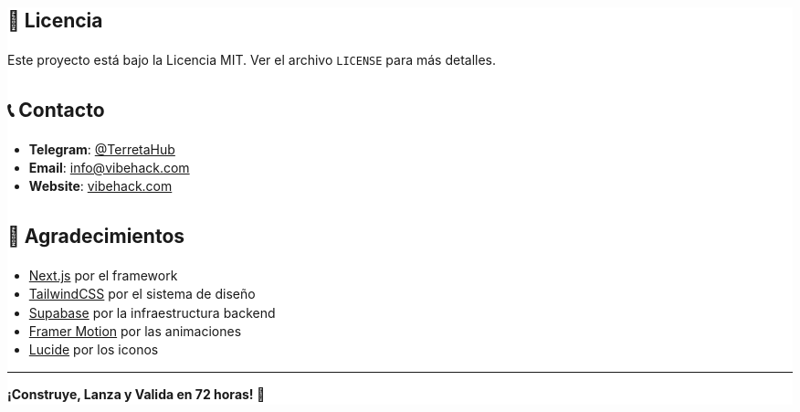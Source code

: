 ## 📄 Licencia

Este proyecto está bajo la Licencia MIT. Ver el archivo `LICENSE` para más detalles.

## 📞 Contacto

- **Telegram**: [@TerretaHub](https://t.me/+Qp73D_rzUmo2ODNk)
- **Email**: info@vibehack.com
- **Website**: [vibehack.com](https://vibehack.com)

## 🙏 Agradecimientos

- [Next.js](https://nextjs.org/) por el framework
- [TailwindCSS](https://tailwindcss.com/) por el sistema de diseño
- [Supabase](https://supabase.com/) por la infraestructura backend
- [Framer Motion](https://www.framer.com/motion/) por las animaciones
- [Lucide](https://lucide.dev/) por los iconos

---

**¡Construye, Lanza y Valida en 72 horas! 🚀**

